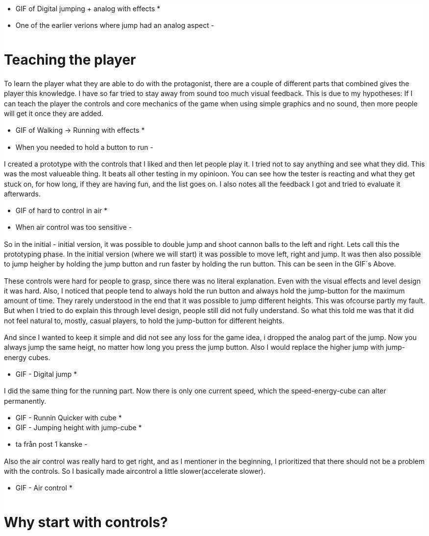 * GIF of Digital jumping + analog with effects *
- One of the earlier verions where jump had an analog aspect -

# Teaching the player #

To learn the player what they are able to do with the protagonist, there are a couple of different parts that combined gives the player this knowledge. I have so far tried to stay away from sound too much visual feedback. This is due to my hypotheses: If I can teach the player the controls and core mechanics of the game when using simple graphics and no sound, then more people will get it once they are added.

* GIF of Walking -> Running with effects *
- When you needed to hold a button to run -

I created a prototype with the controls that I liked and then let people play it. I tried not to say anything and see what they did. This was the most valueable thing. It beats all other testing in my opinioon. You can see how the tester is reacting and what they get stuck on, for how long, if they are having fun, and the list goes on. I also notes all the feedback I got and tried to evaluate it afterwards.

* GIF of hard to control in air *
- When air control was too sensitive -

So in the initial - initial version, it was possible to double jump and shoot cannon balls to the left and right. Lets call this the prototyping phase. In the initial version (where we will start) it was possible to move left, right and jump. It was then also possible to jump heigher by holding the jump button and run faster by holding the run button. This can be seen in the GIF´s Above.

These controls were hard for people to grasp, since there was no literal explanation. Even with the visual effects and level design it was hard. Also, I noticed that people tend to always hold the run button and always hold the jump-button for the maximum amount of time. They rarely understood in the end that it was possible to jump different heights. This was ofcourse partly my fault. But when I tried to do explain this through level design, people still did not fully understand. So what this told me was that it did not feel natural to, mostly, casual players, to hold the jump-button for different heights.

And since I wanted to keep it simple and did not see any loss for the game idea, i dropped the analog part of the jump. Now you always jump the same heigt, no matter how long you press the jump button. Also I would replace the higher jump with jump-energy cubes.

* GIF - Digital jump *

I did the same thing for the running part. Now there is only one current speed, which the speed-energy-cube can alter permanently.

* GIF - Runnin Quicker with cube *
* GIF - Jumping height with jump-cube *
- ta från post 1 kanske -

Also the air control was really hard to get right, and as I mentioner in the beginning, I prioritized that there should not be a problem with the controls. So I basically made aircontrol a little slower(accelerate slower).

* GIF - Air control *

# Why start with controls? #
